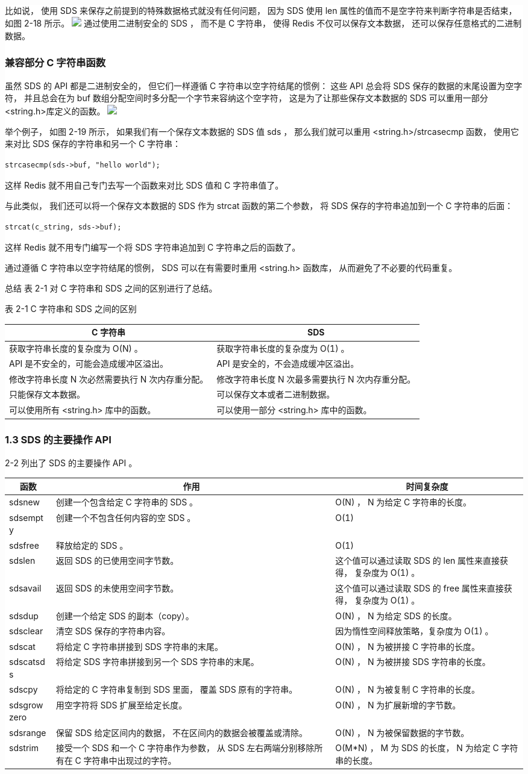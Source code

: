 比如说， 使用 SDS 来保存之前提到的特殊数据格式就没有任何问题， 因为 SDS 使用 len 属性的值而不是空字符来判断字符串是否结束， 如图 2-18 所示。
![](media/15547932016421.jpg)
通过使用二进制安全的 SDS ， 而不是 C 字符串， 使得 Redis 不仅可以保存文本数据， 还可以保存任意格式的二进制数据。

### 兼容部分 C 字符串函数
虽然 SDS 的 API 都是二进制安全的， 但它们一样遵循 C 字符串以空字符结尾的惯例： 这些 API 总会将 SDS 保存的数据的末尾设置为空字符， 并且总会在为 buf 数组分配空间时多分配一个字节来容纳这个空字符， 这是为了让那些保存文本数据的 SDS 可以重用一部分 <string.h>库定义的函数。
![](media/15547932142372.jpg)

举个例子， 如图 2-19 所示， 如果我们有一个保存文本数据的 SDS 值 sds ， 那么我们就可以重用 <string.h>/strcasecmp 函数， 使用它来对比 SDS 保存的字符串和另一个 C 字符串：

    strcasecmp(sds->buf, "hello world");
这样 Redis 就不用自己专门去写一个函数来对比 SDS 值和 C 字符串值了。

与此类似， 我们还可以将一个保存文本数据的 SDS 作为 strcat 函数的第二个参数， 将 SDS 保存的字符串追加到一个 C 字符串的后面：

    strcat(c_string, sds->buf);
这样 Redis 就不用专门编写一个将 SDS 字符串追加到 C 字符串之后的函数了。

通过遵循 C 字符串以空字符结尾的惯例， SDS 可以在有需要时重用 <string.h> 函数库， 从而避免了不必要的代码重复。

总结
表 2-1 对 C 字符串和 SDS 之间的区别进行了总结。

表 2-1 C 字符串和 SDS 之间的区别


| C 字符串<span class="Apple-tab-span" style="white-space:pre"></span> | SDS |
| --- | --- |
| 获取字符串长度的复杂度为 O(N) 。 | 获取字符串长度的复杂度为 O(1) 。 |
| API 是不安全的，可能会造成缓冲区溢出。 | API 是安全的，不会造成缓冲区溢出。 |
| 修改字符串长度 N 次必然需要执行 N 次内存重分配。 | 修改字符串长度 N 次最多需要执行 N 次内存重分配。|
|只能保存文本数据。|	可以保存文本或者二进制数据。|
|可以使用所有 <string.h> 库中的函数。|可以使用一部分 <string.h> 库中的函数。|

### 1.3 SDS 的主要操作 API
 2-2 列出了 SDS 的主要操作 API 。

| 函数  |  作用  |  时间复杂度 |
| --- | --- | --- |
| sdsnew  |  创建一个包含给定 C 字符串的 SDS 。  |  O(N) ， N 为给定 C 字符串的长度。 |
| sdsempty  |  创建一个不包含任何内容的空 SDS 。  |  O(1) |
| sdsfree  |  释放给定的 SDS 。  |  O(1) |
| sdslen  |  返回 SDS 的已使用空间字节数。  |  这个值可以通过读取 SDS 的 len 属性来直接获得， 复杂度为 O(1) 。 |
| sdsavail  |  返回 SDS 的未使用空间字节数。  |  这个值可以通过读取 SDS 的 free 属性来直接获得， 复杂度为 O(1) 。 |
| sdsdup  |  创建一个给定 SDS 的副本（copy）。  |  O(N) ， N 为给定 SDS 的长度。 |
| sdsclear  |  清空 SDS 保存的字符串内容。  |  因为惰性空间释放策略，复杂度为 O(1) 。 |
| sdscat  |  将给定 C 字符串拼接到 SDS 字符串的末尾。  |  O(N) ， N 为被拼接 C 字符串的长度。 |
| sdscatsds  |  将给定 SDS 字符串拼接到另一个 SDS 字符串的末尾。  |  O(N) ， N 为被拼接 SDS 字符串的长度。 |
| sdscpy  |  将给定的 C 字符串复制到 SDS 里面， 覆盖 SDS 原有的字符串。  |  O(N) ， N 为被复制 C 字符串的长度。 |
| sdsgrowzero  |  用空字符将 SDS 扩展至给定长度。  |  O(N) ， N 为扩展新增的字节数。 |
| sdsrange  |  保留 SDS 给定区间内的数据， 不在区间内的数据会被覆盖或清除。  |  O(N) ， N 为被保留数据的字节数。 |
| sdstrim  |  接受一个 SDS 和一个 C 字符串作为参数， 从 SDS 左右两端分别移除所有在 C 字符串中出现过的字符。  |  O(M*N) ， M 为 SDS 的长度， N 为给定 C 字符串的长度。 |